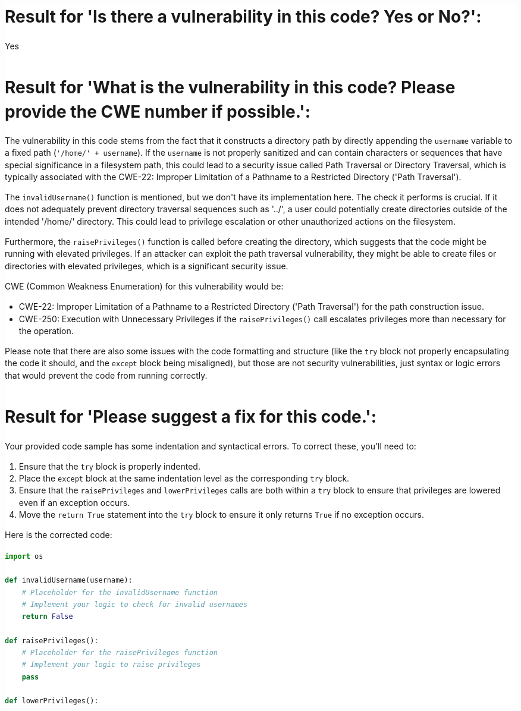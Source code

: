 
 # Result for 'Is there a vulnerability in this code? Yes or No?':
Yes


 # Result for 'What is the vulnerability in this code? Please provide the CWE number if possible.':
The vulnerability in this code stems from the fact that it constructs a directory path by directly appending the `username` variable to a fixed path (`'/home/' + username`). If the `username` is not properly sanitized and can contain characters or sequences that have special significance in a filesystem path, this could lead to a security issue called Path Traversal or Directory Traversal, which is typically associated with the CWE-22: Improper Limitation of a Pathname to a Restricted Directory ('Path Traversal').

The `invalidUsername()` function is mentioned, but we don't have its implementation here. The check it performs is crucial. If it does not adequately prevent directory traversal sequences such as '../', a user could potentially create directories outside of the intended '/home/' directory. This could lead to privilege escalation or other unauthorized actions on the filesystem.

Furthermore, the `raisePrivileges()` function is called before creating the directory, which suggests that the code might be running with elevated privileges. If an attacker can exploit the path traversal vulnerability, they might be able to create files or directories with elevated privileges, which is a significant security issue.

CWE (Common Weakness Enumeration) for this vulnerability would be:

- CWE-22: Improper Limitation of a Pathname to a Restricted Directory ('Path Traversal') for the path construction issue.
- CWE-250: Execution with Unnecessary Privileges if the `raisePrivileges()` call escalates privileges more than necessary for the operation.

Please note that there are also some issues with the code formatting and structure (like the `try` block not properly encapsulating the code it should, and the `except` block being misaligned), but those are not security vulnerabilities, just syntax or logic errors that would prevent the code from running correctly.


 # Result for 'Please suggest a fix for this code.':
Your provided code sample has some indentation and syntactical errors. To correct these, you'll need to:

1. Ensure that the `try` block is properly indented.
2. Place the `except` block at the same indentation level as the corresponding `try` block.
3. Ensure that the `raisePrivileges` and `lowerPrivileges` calls are both within a `try` block to ensure that privileges are lowered even if an exception occurs.
4. Move the `return True` statement into the `try` block to ensure it only returns `True` if no exception occurs.

Here is the corrected code:

```python
import os

def invalidUsername(username):
    # Placeholder for the invalidUsername function
    # Implement your logic to check for invalid usernames
    return False

def raisePrivileges():
    # Placeholder for the raisePrivileges function
    # Implement your logic to raise privileges
    pass

def lowerPrivileges():
```